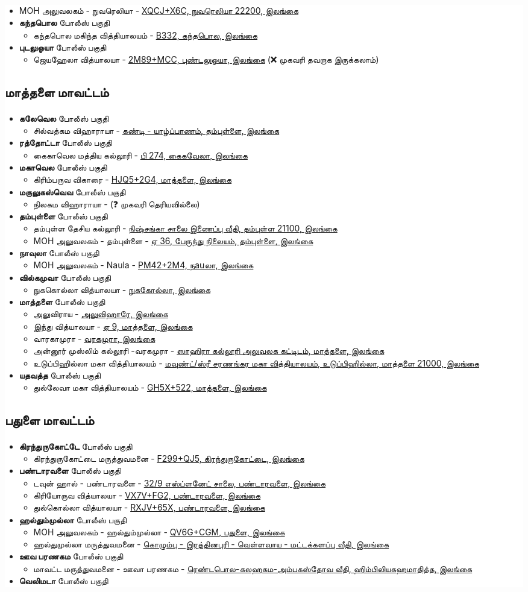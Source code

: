   * MOH அலுவலகம் - நுவரெலியா - [XQCJ+X6C, நுவரெலியா 22200, இலங்கை](https://www.google.lk/maps/place/6.97244N,80.78051E) 
* **கந்தபொல** போலீஸ் பகுதி
  * கந்தபொல மகிந்த வித்தியாலயம் - [B332, கந்தபொல, இலங்கை](https://www.google.lk/maps/place/6.993379N,80.820046E) 
* **புடலுஓயா** போலீஸ் பகுதி
  * ஜெயஹேலா வித்யாலயா - [2M89+MCC, புண்டலுஓயா, இலங்கை](https://www.google.lk/maps/place/7.01668N,80.668529E) (❌ முகவரி தவறாக இருக்கலாம்) 
## மாத்தளை மாவட்டம்
* **கலேவெல** போலீஸ் பகுதி
  * சில்வத்கம விஹாராயா - [கண்டி - யாழ்ப்பாணம், தம்புள்ளை, இலங்கை](https://www.google.lk/maps/place/7.855404N,80.651345E) 
* **ரத்தோட்டா** போலீஸ் பகுதி
  * கைகாவெல மத்திய கல்லூரி - [பி 274, கைகவேலா, இலங்கை](https://www.google.lk/maps/place/7.505709N,80.663587E) 
* **மகாவெல** போலீஸ் பகுதி
  * கிரிம்பருவ விகாரை - [HJQ5+2G4, மாத்தளை, இலங்கை](https://www.google.lk/maps/place/7.5875N,80.608831E) 
* **மகுலுகஸ்வெவ** போலீஸ் பகுதி
  * நிலகம விஹாராயா - (❓ முகவரி தெரியவில்லை) 
* **தம்புள்ளை** போலீஸ் பகுதி
  * தம்புள்ள தேசிய கல்லூரி - [நிஷ்சங்கா சாலை இணைப்பு வீதி, தம்புள்ள 21100, இலங்கை](https://www.google.lk/maps/place/7.863027N,80.646392E) 
  * MOH அலுவலகம் - தம்புள்ளை - [ஏ 36, பேருந்து நிலையம், தம்புள்ளை, இலங்கை](https://www.google.lk/maps/place/7.870886N,80.650631E) 
* **நாவுலா** போலீஸ் பகுதி
  * MOH அலுவலகம் - Naula - [PM42+2M4, நauலா, இலங்கை](https://www.google.lk/maps/place/7.70502N,80.6517E) 
* **வில்கமுவா** போலீஸ் பகுதி
  * நுககொல்லா வித்யாலயா - [நுககோல்லா, இலங்கை](https://www.google.lk/maps/place/7.503824N,80.923539E) 
* **மாத்தளை** போலீஸ் பகுதி
  * அலுவிராய - [அலுவிஹாரே, இலங்கை](https://www.google.lk/maps/place/7.497535N,80.624366E) 
  * இந்து வித்யாலயா - [ஏ 9, மாத்தளை, இலங்கை](https://www.google.lk/maps/place/7.4855N,80.624027E) 
  * வாரகாமுரா - [வரகமுரா, இலங்கை](https://www.google.lk/maps/place/7.436128N,80.62321E) 
  * அன்னூர் முஸ்லிம் கல்லூரி -வரகமுரா - [ஸாஹிரா கல்லூரி அலுவலக கட்டிடம், மாத்தளை, இலங்கை](https://www.google.lk/maps/place/7.476746N,80.627364E) 
  * உடுப்பிஹில்லா மகா வித்தியாலயம் - [மவுண்ட்/ஸ்ரீ சரணங்கர மகா வித்தியாலயம், உடுப்பிஹில்லா, மாத்தளை 21000, இலங்கை](https://www.google.lk/maps/place/7.437811N,80.609941E) 
* **யதவத்த** போலீஸ் பகுதி
  * துல்லேவா மகா வித்தியாலயம் - [GH5X+522, மாத்தளை, இலங்கை](https://www.google.lk/maps/place/7.507898N,80.597512E) 
## பதுளை மாவட்டம்
* **கிரந்துருகோட்டே** போலீஸ் பகுதி
  * கிரந்துருகோட்டை மருத்துவமனை - [F299+QJ5, கிரந்துருகோட்டை, இலங்கை](https://www.google.lk/maps/place/7.469386N,81.019097E) 
* **பண்டாரவளை** போலீஸ் பகுதி
  * டவுன் ஹால் - பண்டாரவளை - [32/9 எஸ்ப்ளனேட் சாலை, பண்டாரவளை, இலங்கை](https://www.google.lk/maps/place/6.83182N,80.987414E) 
  * கிரியோருவ வித்யாலயா - [VX7V+FG2, பண்டாரவளை, இலங்கை](https://www.google.lk/maps/place/6.863648N,80.993754E) 
  * துல்கொல்லா வித்யாலயா - [RXJV+65X, பண்டாரவளை, இலங்கை](https://www.google.lk/maps/place/6.830621N,80.992983E) 
* **ஹல்தும்முல்லா** போலீஸ் பகுதி
  * MOH அலுவலகம் - ஹல்தும்முல்லா - [QV6G+CGM, பதுளை, இலங்கை](https://www.google.lk/maps/place/6.761089N,80.876292E) 
  * ஹல்துமுல்லா மருத்துவமனை - [கொழும்பு - இரத்தினபுரி - வெள்ளவாய - மட்டக்களப்பு வீதி, இலங்கை](https://www.google.lk/maps/place/6.758168N,80.879938E) 
* **ஊவ பரணகம** போலீஸ் பகுதி
  * மாவட்ட மருத்துவமனை - ஊவா பரணகம - [ரெண்டபொல-கலஹகம-அம்பகஸ்தோவ வீதி, ஹிம்பிலியகஹமாதித்த, இலங்கை](https://www.google.lk/maps/place/6.938076N,80.890525E) 
* **வெலிமடா** போலீஸ் பகுதி